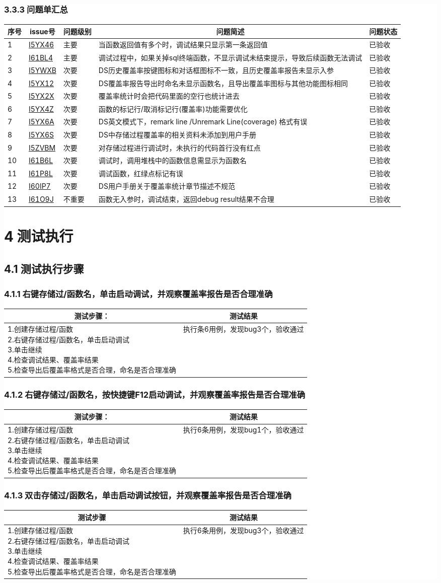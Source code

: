 ### 3.3.3  问题单汇总

| 序号 | issue号                                                      | 问题级别 | 问题简述                                                     | 问题状态 |
| ---- | ------------------------------------------------------------ | -------- | ------------------------------------------------------------ | -------- |
| 1    | [I5YX46](https://gitee.com/opengauss/DataStudio/issues/I5YX46?from=project-issue) | 主要     | 当函数返回值有多个时，调试结果只显示第一条返回值             | 已验收   |
| 2    | [I61BL4](https://gitee.com/opengauss/DataStudio/issues/I61BL4?from=project-issue) | 主要     | 调试过程中，如果关掉sql终端函数，不显示调试未结束提示，导致后续函数无法调试 | 已验收   |
| 3    | [I5YWXB](https://gitee.com/opengauss/DataStudio/issues/I5YWXB?from=project-issue) | 次要     | DS历史覆盖率按键图标和对话框图标不一致，且历史覆盖率报告未显示入参 | 已验收   |
| 4    | [I5YX12](https://gitee.com/opengauss/DataStudio/issues/I5YX12?from=project-issue) | 次要     | DS覆盖率报告导出时命名未显示函数名，且导出覆盖率图标与其他功能图标相同 | 已验收   |
| 5    | [I5YX2X](https://gitee.com/opengauss/DataStudio/issues/I5YX2X?from=project-issue) | 次要     | 覆盖率统计时会把代码里面的空行也统计进去                     | 已验收   |
| 6    | [I5YX4Z](https://gitee.com/opengauss/DataStudio/issues/I5YX4Z?from=project-issue) | 次要     | 函数的标记行/取消标记行(覆盖率)功能需要优化                  | 已验收   |
| 7    | [I5YX6A](https://gitee.com/opengauss/DataStudio/issues/I5YX6A?from=project-issue) | 次要     | DS英文模式下，remark line /Unremark Line(coverage) 格式有误  | 已验收   |
| 8    | [I5YX6S](https://gitee.com/opengauss/DataStudio/issues/I5YX6S?from=project-issue) | 次要     | DS中存储过程覆盖率的相关资料未添加到用户手册                 | 已验收   |
| 9    | [I5ZVBM](https://gitee.com/opengauss/DataStudio/issues/I5ZVBM?from=project-issue) | 次要     | 对存储过程进行调试时，未执行的代码首行没有红点               | 已验收   |
| 10   | [I61B6L](https://gitee.com/opengauss/DataStudio/issues/I61B6L?from=project-issue) | 次要     | 调试时，调用堆栈中的函数信息需显示为函数名                   | 已验收   |
| 11   | [I61P8L](https://gitee.com/opengauss/DataStudio/issues/I61P8L?from=project-issue) | 次要     | 调试函数，红绿点标记有误                                     | 已验收   |
| 12   | [I60IP7](https://gitee.com/opengauss/DataStudio/issues/I60IP7?from=project-issue) | 次要     | DS用户手册关于覆盖率统计章节描述不规范                       | 已验收   |
| 13   | [I61O9J](https://gitee.com/opengauss/DataStudio/issues/I61O9J?from=project-issue) | 不重要   | 函数无入参时，调试结束，返回debug result结果不合理           | 已验收   |

# 4     测试执行

## 4.1  测试执行步骤

### 4.1.1   右键存储过/函数名，单击启动调试，并观察覆盖率报告是否合理准确

| 测试步骤：                                                   | 测试结果                          |
| ------------------------------------------------------------ | --------------------------------- |
| 1.创建存储过程/函数<br/>2.右键存储过程/函数名，单击启动调试<br/>3.单击继续<br/>4.检查调试结果、覆盖率结果<br/>5.检查导出后覆盖率格式是否合理，命名是否合理准确 | 执行条6用例，发现bug3个，验收通过 |

### 4.1.2   右键存储过/函数名，按快捷键F12启动调试，并观察覆盖率报告是否合理准确

| 测试步骤：                                                   | 测试结果                          |
| ------------------------------------------------------------ | --------------------------------- |
| 1.创建存储过程/函数<br/>2.右键存储过程/函数名，单击启动调试<br/>3.单击继续<br/>4.检查调试结果、覆盖率结果<br/>5.检查导出后覆盖率格式是否合理，命名是否合理准确 | 执行6条用例，发现bug1个，验收通过 |

### 4.1.3    双击存储过/函数名，单击启动调试按钮，并观察覆盖率报告是否合理准确

| 测试步骤                                                     | 测试结果                          |
| ------------------------------------------------------------ | --------------------------------- |
| 1.创建存储过程/函数<br/>2.右键存储过程/函数名，单击启动调试<br/>3.单击继续<br/>4.检查调试结果、覆盖率结果<br/>5.检查导出后覆盖率格式是否合理，命名是否合理准确 | 执行6条用例，发现bug3个，验收通过 |
